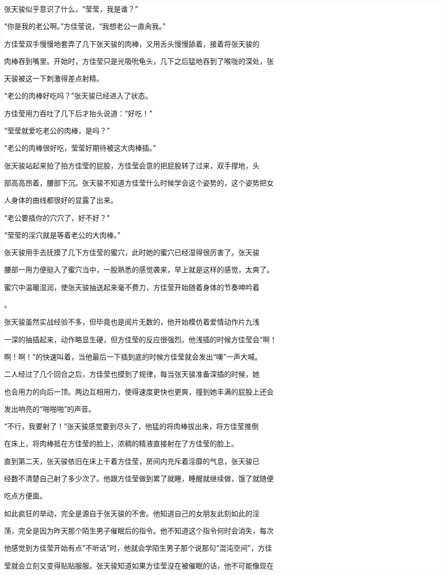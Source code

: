 张天骏似乎意识了什么，“莹莹，我是谁？”

“你是我的老公啊。”方佳莹说，“我想老公一直肏我。”

方佳莹双手慢慢地套弄了几下张天骏的肉棒，又用舌头慢慢舔着，接着将张天骏的

肉棒吞到嘴里。开始时，方佳莹只是光吸吮龟头，几下之后猛地吞到了喉咙的深处，张

天骏被这一下刺激得差点射精。

“老公的肉棒好吃吗？”张天骏已经进入了状态。

方佳莹用力吞吐了几下后才抬头说道：“好吃！”

“莹莹就爱吃老公的肉棒，是吗？”

“老公的肉棒很好吃，莹莹好期待被这大肉棒插。”

张天骏站起来拍了拍方佳莹的屁股，方佳莹会意的把屁股转了过来，双手撑地，头

部高高昂着，腰部下沉。张天骏不知道方佳莹什么时候学会这个姿势的，这个姿势把女

人身体的曲线都很好的显露了出来。

“老公要插你的穴穴了，好不好？”

“莹莹的淫穴就是等着老公的大肉棒。”

张天骏用手去抚摸了几下方佳莹的蜜穴，此时她的蜜穴已经湿得很厉害了，张天骏

腰部一用力便挺入了蜜穴当中，一股熟悉的感觉袭来，早上就是这样的感觉，太爽了。

蜜穴中温暖湿润，使张天骏抽送起来毫不费力，方佳莹开始随着身体的节奏呻吟着

。

张天骏虽然实战经验不多，但毕竟也是阅片无数的，他开始模仿着爱情动作片九浅

一深的抽插起来，动作略显生硬，但方佳莹的反应很强烈。他浅插的时候方佳莹会“啊！

啊！啊！”的快速叫着，当他最后一下插到底的时候方佳莹就会发出“噢”一声大喊。

二人经过了几个回合之后，方佳莹也摸到了规律，每当张天骏准备深插的时候，她

也会用力的向后一顶。两边互相用力，使得速度更快也更爽，撞到她丰满的屁股上还会

发出响亮的“啪啪啪”的声音。

“不行，我要射了！”张天骏感觉要到尽头了，他猛的将肉棒拔出来，将方佳莹推倒

在床上，将肉棒抵在方佳莹的脸上，浓稠的精液直接射在了方佳莹的脸上。

直到第二天，张天骏依旧在床上干着方佳莹，房间内充斥着淫靡的气息，张天骏已

经数不清楚自己射了多少次了。他跟方佳莹做到累了就睡，睡醒就继续做，饿了就随便

吃点方便面。

如此疯狂的举动，完全是源自于张天骏的不舍。他知道自己的女朋友此刻如此的淫

荡，完全是因为昨天那个陌生男子催眠后的指令。他不知道这个指令何时会消失，每次

他感觉到方佳莹开始有点“不听话”时，他就会学陌生男子那个说那句“混沌空间”，方佳

莹就会立刻又变得贴贴服服。张天骏知道如果方佳莹没在被催眠的话，他不可能像现在
